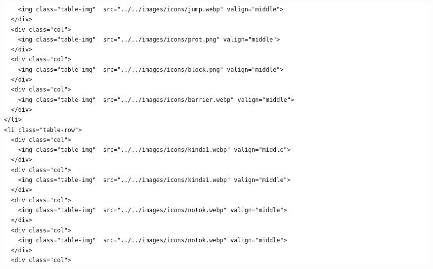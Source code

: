         <img class="table-img"  src="../../images/icons/jump.webp" valign="middle">
      </div>
      <div class="col">
        <img class="table-img"  src="../../images/icons/prot.png" valign="middle">
      </div>
      <div class="col">
        <img class="table-img"  src="../../images/icons/block.png" valign="middle">
      </div>
      <div class="col">
        <img class="table-img"  src="../../images/icons/barrier.webp" valign="middle">
      </div>
    </li>
    <li class="table-row">
      <div class="col">
        <img class="table-img"  src="../../images/icons/kinda1.webp" valign="middle">
      </div>
      <div class="col">
        <img class="table-img"  src="../../images/icons/kinda1.webp" valign="middle">
      </div>
      <div class="col">
        <img class="table-img"  src="../../images/icons/notok.webp" valign="middle">
      </div>
      <div class="col">
        <img class="table-img"  src="../../images/icons/notok.webp" valign="middle">
      </div>
      <div class="col">